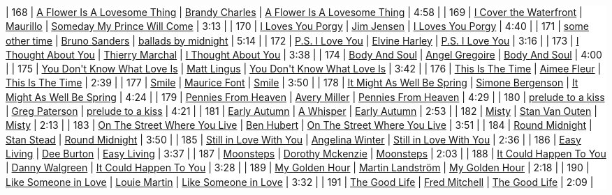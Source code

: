 | 168 | [A Flower Is A Lovesome Thing](https://open.spotify.com/track/5igO8dMEr3lvL5hnzP2RxR) | [Brandy Charles](https://open.spotify.com/artist/1m1DxePO84p5t8ocvRjlOw) | [A Flower Is A Lovesome Thing](https://open.spotify.com/album/5x49ipf24HQSNzSoGQnGH6) | 4:58 |
| 169 | [I Cover the Waterfront](https://open.spotify.com/track/4nMtlRwN03BaHf7fhIk6Ne) | [Maurillo](https://open.spotify.com/artist/6J2n4xru5kiYED8XltYDUg) | [Someday My Prince Will Come](https://open.spotify.com/album/6WishxCgnWfUfAjSC07tJv) | 3:13 |
| 170 | [I Loves You Porgy](https://open.spotify.com/track/6NvpzvvoILZTttsq8Fzam7) | [Jim Jensen](https://open.spotify.com/artist/1mzZZuAmYl9ZyBmrI0beiJ) | [I Loves You Porgy](https://open.spotify.com/album/1wqYxQO7panIKBjUMRbMkQ) | 4:40 |
| 171 | [some other time](https://open.spotify.com/track/4LgRqskD0OohOTxfZRqV8E) | [Bruno Sanders](https://open.spotify.com/artist/4gsIYNl0tbPrqyHBwvGcDe) | [ballads by midnight](https://open.spotify.com/album/07J4OkfknpIgmcVducHkbk) | 5:14 |
| 172 | [P.S\. I Love You](https://open.spotify.com/track/2pmeZ067WnFhjPc6zZS3xy) | [Elvine Harley](https://open.spotify.com/artist/3pbfHgFHAngmFcmZeeIDPY) | [P.S\. I Love You](https://open.spotify.com/album/3s81XUnnsE4TlY5zGJ0KBH) | 3:16 |
| 173 | [I Thought About You](https://open.spotify.com/track/14wxDY2TOvVXXuWpRDDJ8f) | [Thierry Marchal](https://open.spotify.com/artist/5AENpX9I8MY8ptOAihBszp) | [I Thought About You](https://open.spotify.com/album/5SSTz0UA3HPFZxJVcmIlka) | 3:38 |
| 174 | [Body And Soul](https://open.spotify.com/track/4lUAG8GuCyKBCDzeEbhJHg) | [Angel Gregoire](https://open.spotify.com/artist/68NEUYAM0BKrdgENaJ8wlF) | [Body And Soul](https://open.spotify.com/album/5TlUCTFnIHb21H4fvGFPSf) | 4:00 |
| 175 | [You Don't Know What Love Is](https://open.spotify.com/track/0QX4Wc3m1WlNxwEQqFmagK) | [Matt Lingus](https://open.spotify.com/artist/0mnRAVVSkBG8afaNTkh3r5) | [You Don't Know What Love Is](https://open.spotify.com/album/3KdujtfsTqGw9eLtUDGnnz) | 3:42 |
| 176 | [This Is The Time](https://open.spotify.com/track/5WlGbaNBwa8cClh21SVhXp) | [Aimee Fleur](https://open.spotify.com/artist/6nI0MtO93pTNhec5pbP43B) | [This Is The Time](https://open.spotify.com/album/7jLYwN5WoR3ysYdA9xz6SU) | 2:39 |
| 177 | [Smile](https://open.spotify.com/track/5UbnuRgMvmJXNfVQwtnMeJ) | [Maurice Font](https://open.spotify.com/artist/6yQ1L2SHtnSTXctzGsKsPC) | [Smile](https://open.spotify.com/album/264uDpoSYiQWeHXvwQcAa0) | 3:50 |
| 178 | [It Might As Well Be Spring](https://open.spotify.com/track/4FUkmFYogSz8ScvhdJG0xL) | [Simone Bergenson](https://open.spotify.com/artist/2Te2jrf7Kk0rShhNq3Dcyz) | [It Might As Well Be Spring](https://open.spotify.com/album/1ReSvJJz053zU2Gs93LvmY) | 4:24 |
| 179 | [Pennies From Heaven](https://open.spotify.com/track/5FZ1EwzovpSlbfPK2eynR0) | [Avery Miller](https://open.spotify.com/artist/01o77igJ4oxA6MnykrzHNN) | [Pennies From Heaven](https://open.spotify.com/album/75bRjjsmOtXqoSHeziafj0) | 4:29 |
| 180 | [prelude to a kiss](https://open.spotify.com/track/4ulfmGNJizIr9ct2kj5bVE) | [Greg Paterson](https://open.spotify.com/artist/5MAX4Nf5YdknFZPqZ7ucVt) | [prelude to a kiss](https://open.spotify.com/album/218dJkcubcykiRq5fUVovq) | 4:21 |
| 181 | [Early Autumn](https://open.spotify.com/track/3VztHPAF4NNh2QXdQ5M6XP) | [A Whisper](https://open.spotify.com/artist/0Bkqn0CjFIb96nVfStI6dy) | [Early Autumn](https://open.spotify.com/album/59fAHLXGySE1TJ9HeVCTl7) | 2:53 |
| 182 | [Misty](https://open.spotify.com/track/0fGNaE47Hx1SO8kEKtkGxb) | [Stan Van Outen](https://open.spotify.com/artist/6zL36bTxO4Kjtdqo04RmPu) | [Misty](https://open.spotify.com/album/3zOiXs8f5OfRasBgZ7VNcJ) | 2:13 |
| 183 | [On The Street Where You Live](https://open.spotify.com/track/1dgYQO1Hui0E6lGe3F1hDw) | [Ben Hubert](https://open.spotify.com/artist/7mO22cSGmVX8WKUcfj1Evz) | [On The Street Where You Live](https://open.spotify.com/album/5UvGpwpS3tYpZHbiQlonNp) | 3:51 |
| 184 | [Round Midnight](https://open.spotify.com/track/48K9qO5shnoV2kjZi5n4aj) | [Stan Stead](https://open.spotify.com/artist/7AqhE9vlxr6U5KpdDP1PzD) | [Round Midnight](https://open.spotify.com/album/1U9wFo9e4BQz7JuYmjXkTo) | 3:50 |
| 185 | [Still in Love With You](https://open.spotify.com/track/0ih8Jf1BQ3TpVHiPKW9WTZ) | [Angelina Winter](https://open.spotify.com/artist/59hnRNabyJTGrtAmliJFEl) | [Still in Love With You](https://open.spotify.com/album/7a5LKBZ7B5093OFghLDbic) | 2:36 |
| 186 | [Easy Living](https://open.spotify.com/track/5o2QRKZqtdKMeZ47Im0wgg) | [Dee Burton](https://open.spotify.com/artist/0Rthp208KPBZuFO10YIVkL) | [Easy Living](https://open.spotify.com/album/4G08VuIeQLEvP0ieLg7kIB) | 3:37 |
| 187 | [Moonsteps](https://open.spotify.com/track/0Pq3SEDqVDKs0uIFdxDNAE) | [Dorothy Mckenzie](https://open.spotify.com/artist/3N3usdjE1BJjnxplqtLXcA) | [Moonsteps](https://open.spotify.com/album/3cIasriXmdPnRk9r9QSGq9) | 2:03 |
| 188 | [It Could Happen To You](https://open.spotify.com/track/3JSz6DZZBRSLhIr4LMIkDD) | [Danny Walgreen](https://open.spotify.com/artist/5wLYued1hgW5dBLySxqoF5) | [It Could Happen To You](https://open.spotify.com/album/1ehoJKWcjUnHtLVseVCAmS) | 3:28 |
| 189 | [My Golden Hour](https://open.spotify.com/track/3IpJ670QsPqQqRXiR0puyR) | [Martin Landström](https://open.spotify.com/artist/4S6bYPPOxQPs9hSnUBbGBN) | [My Golden Hour](https://open.spotify.com/album/7qNYGiFeAi8W0xvEuetOhj) | 2:18 |
| 190 | [Like Someone in Love](https://open.spotify.com/track/7HfS1TFqIaAO044jhCmNAl) | [Louie Martin](https://open.spotify.com/artist/6V322191Co4lw7MgeQdcHu) | [Like Someone in Love](https://open.spotify.com/album/55LGBLAN5hoiDD4hGF0l0r) | 3:32 |
| 191 | [The Good Life](https://open.spotify.com/track/6oefIaSYrCIhNEoV4yPYuT) | [Fred Mitchell](https://open.spotify.com/artist/45BQSJA9RDavfJ8WSqWMrB) | [The Good Life](https://open.spotify.com/album/1v5ar0yMDRY2T9TTAM5Tr3) | 2:09 |
